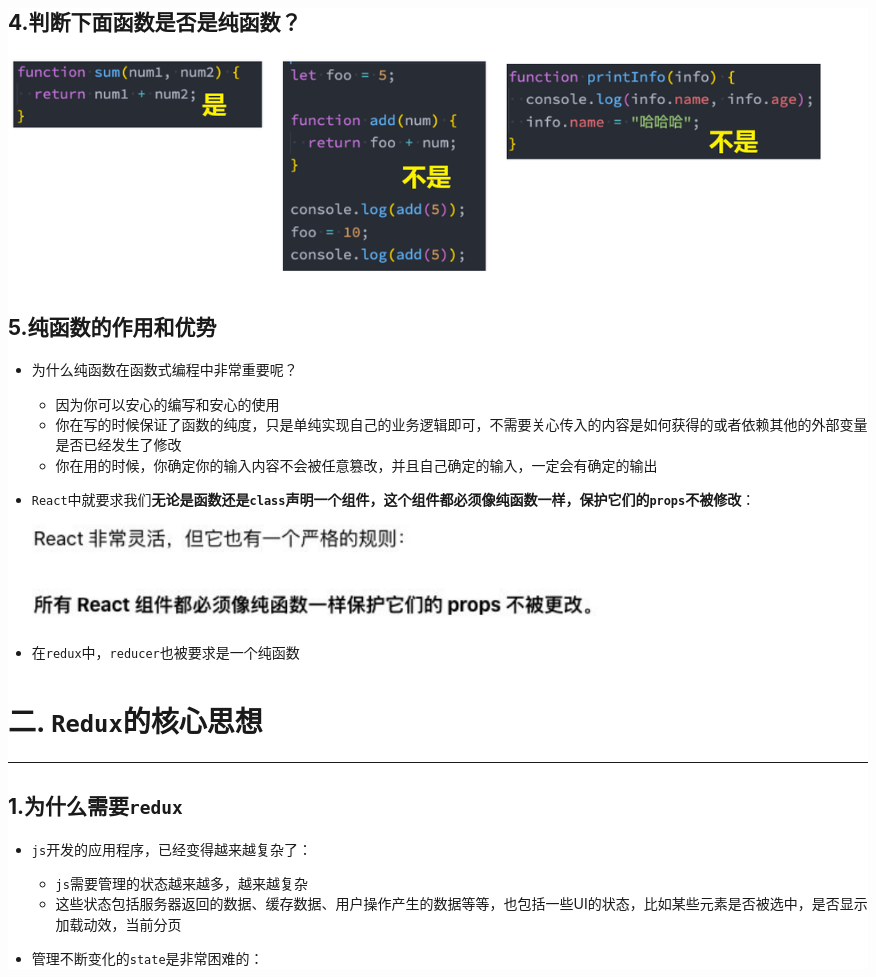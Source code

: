## 4.判断下面函数是否是纯函数？

<img src="./assets/image-20220913172813094.png" alt="image-20220913172813094" style="zoom:80%;" />

## 5.纯函数的作用和优势

- 为什么纯函数在函数式编程中非常重要呢？

  - 因为你可以安心的编写和安心的使用
  - 你在写的时候保证了函数的纯度，只是单纯实现自己的业务逻辑即可，不需要关心传入的内容是如何获得的或者依赖其他的外部变量是否已经发生了修改
  - 你在用的时候，你确定你的输入内容不会被任意篡改，并且自己确定的输入，一定会有确定的输出

- `React`中就要求我们**无论是函数还是`class`声明一个组件，这个组件都必须像纯函数一样，保护它们的`props`不被修改**：

  <img src="./assets/image-20220913172948841.png" alt="image-20220913172948841" style="zoom:80%;" />

- 在`redux`中，`reducer`也被要求是一个纯函数





# 二. `Redux`的核心思想

---

## 1.为什么需要`redux`

- `js`开发的应用程序，已经变得越来越复杂了：

  - `js`需要管理的状态越来越多，越来越复杂
  - 这些状态包括服务器返回的数据、缓存数据、用户操作产生的数据等等，也包括一些UI的状态，比如某些元素是否被选中，是否显示加载动效，当前分页

- 管理不断变化的`state`是非常困难的：
